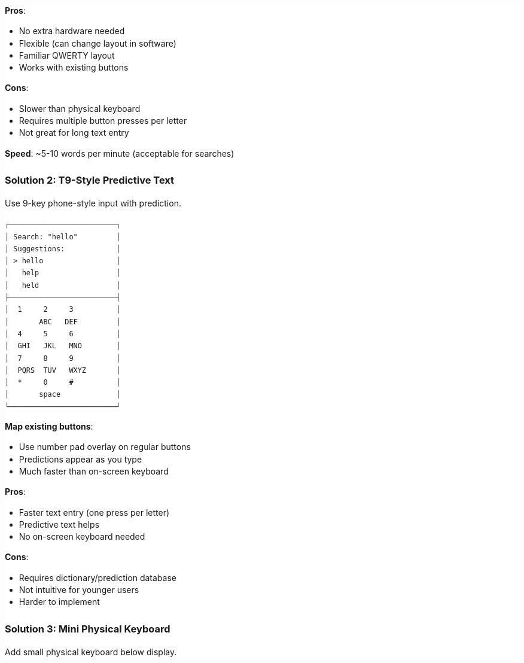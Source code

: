 **Pros**:
- No extra hardware needed
- Flexible (can change layout in software)
- Familiar QWERTY layout
- Works with existing buttons

**Cons**:
- Slower than physical keyboard
- Requires multiple button presses per letter
- Not great for long text entry

**Speed**: ~5-10 words per minute (acceptable for searches)

### Solution 2: T9-Style Predictive Text

Use 9-key phone-style input with prediction.

```
┌─────────────────────────┐
│ Search: "hello"         │
│ Suggestions:            │
│ > hello                 │
│   help                  │
│   held                  │
├─────────────────────────┤
│  1     2     3          │
│       ABC   DEF         │
│  4     5     6          │
│  GHI   JKL   MNO        │
│  7     8     9          │
│  PQRS  TUV   WXYZ       │
│  *     0     #          │
│       space             │
└─────────────────────────┘
```

**Map existing buttons**:
- Use number pad overlay on regular buttons
- Predictions appear as you type
- Much faster than on-screen keyboard

**Pros**:
- Faster text entry (one press per letter)
- Predictive text helps
- No on-screen keyboard needed

**Cons**:
- Requires dictionary/prediction database
- Not intuitive for younger users
- Harder to implement

### Solution 3: Mini Physical Keyboard

Add small physical keyboard below display.
